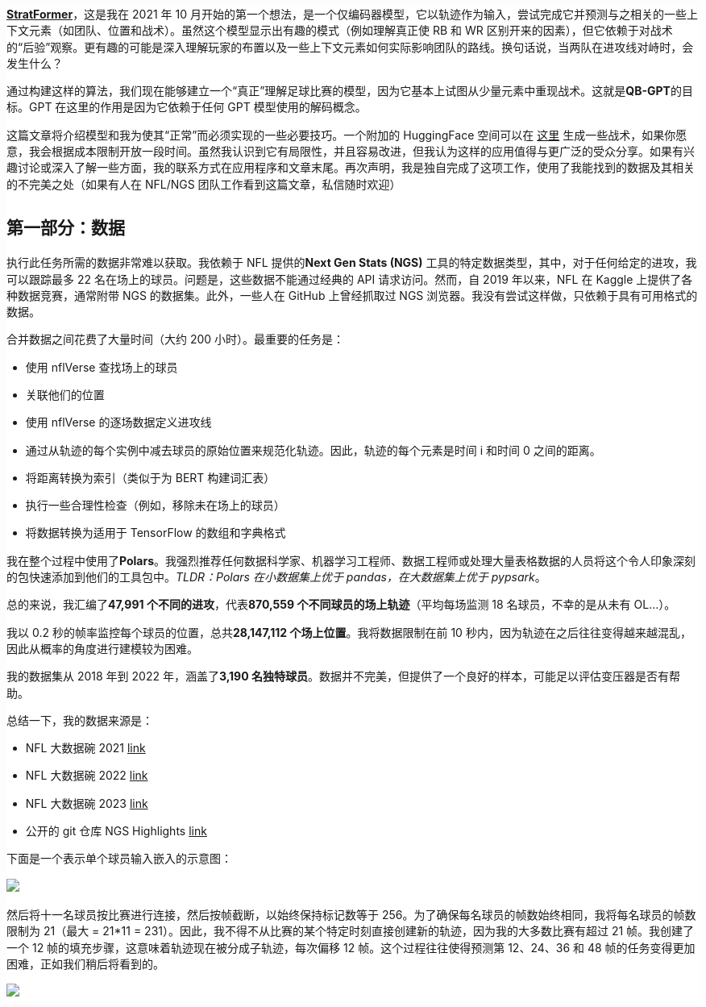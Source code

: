 [**StratFormer**](https://medium.com/better-programming/transformers-will-guess-nfl-playbooks-f90e7420835b)，这是我在 2021 年 10 月开始的第一个想法，是一个仅编码器模型，它以轨迹作为输入，尝试完成它并预测与之相关的一些上下文元素（如团队、位置和战术）。虽然这个模型显示出有趣的模式（例如理解真正使 RB 和 WR 区别开来的因素），但它依赖于对战术的“后验”观察。更有趣的可能是深入理解玩家的布置以及一些上下文元素如何实际影响团队的路线。换句话说，当两队在进攻线对峙时，会发生什么？

通过构建这样的算法，我们现在能够建立一个“真正”理解足球比赛的模型，因为它基本上试图从少量元素中重现战术。这就是**QB-GPT**的目标。GPT 在这里的作用是因为它依赖于任何 GPT 模型使用的解码概念。

这篇文章将介绍模型和我为使其“正常”而必须实现的一些必要技巧。一个附加的 HuggingFace 空间可以在 [这里](https://huggingface.co/spaces/samchain/QB-GPT) 生成一些战术，如果你愿意，我会根据成本限制开放一段时间。虽然我认识到它有局限性，并且容易改进，但我认为这样的应用值得与更广泛的受众分享。如果有兴趣讨论或深入了解一些方面，我的联系方式在应用程序和文章末尾。再次声明，我是独自完成了这项工作，使用了我能找到的数据及其相关的不完美之处（如果有人在 NFL/NGS 团队工作看到这篇文章，私信随时欢迎）

## **第一部分：数据**

执行此任务所需的数据非常难以获取。我依赖于 NFL 提供的**Next Gen Stats (NGS)** 工具的特定数据类型，其中，对于任何给定的进攻，我可以跟踪最多 22 名在场上的球员。问题是，这些数据不能通过经典的 API 请求访问。然而，自 2019 年以来，NFL 在 Kaggle 上提供了各种数据竞赛，通常附带 NGS 的数据集。此外，一些人在 GitHub 上曾经抓取过 NGS 浏览器。我没有尝试这样做，只依赖于具有可用格式的数据。

合并数据之间花费了大量时间（大约 200 小时）。最重要的任务是：

+   使用 nflVerse 查找场上的球员

+   关联他们的位置

+   使用 nflVerse 的逐场数据定义进攻线

+   通过从轨迹的每个实例中减去球员的原始位置来规范化轨迹。因此，轨迹的每个元素是时间 i 和时间 0 之间的距离。

+   将距离转换为索引（类似于为 BERT 构建词汇表）

+   执行一些合理性检查（例如，移除未在场上的球员）

+   将数据转换为适用于 TensorFlow 的数组和字典格式

我在整个过程中使用了**Polars**。我强烈推荐任何数据科学家、机器学习工程师、数据工程师或处理大量表格数据的人员将这个令人印象深刻的包快速添加到他们的工具包中。*TLDR：Polars 在小数据集上优于 pandas，在大数据集上优于 pypsark*。

总的来说，我汇编了**47,991 个不同的进攻**，代表**870,559 个不同球员的场上轨迹**（平均每场监测 18 名球员，不幸的是从未有 OL…）。

我以 0.2 秒的帧率监控每个球员的位置，总共**28,147,112 个场上位置**。我将数据限制在前 10 秒内，因为轨迹在之后往往变得越来越混乱，因此从概率的角度进行建模较为困难。

我的数据集从 2018 年到 2022 年，涵盖了**3,190 名独特球员**。数据并不完美，但提供了一个良好的样本，可能足以评估变压器是否有帮助。

总结一下，我的数据来源是：

+   NFL 大数据碗 2021 [link](https://www.kaggle.com/competitions/nfl-big-data-bowl-2021/data)

+   NFL 大数据碗 2022 [link](https://www.kaggle.com/competitions/nfl-big-data-bowl-2022/data)

+   NFL 大数据碗 2023 [link](https://www.kaggle.com/competitions/nfl-big-data-bowl-2023/data)

+   公开的 git 仓库 NGS Highlights [link](https://github.com/asonty/ngs_highlights)

下面是一个表示单个球员输入嵌入的示意图：

![](../Images/df7540caf17fae50eb5087db156cd23b.png)

然后将十一名球员按比赛进行连接，然后按帧截断，以始终保持标记数等于 256。为了确保每名球员的帧数始终相同，我将每名球员的帧数限制为 21（最大 = 21*11 = 231）。因此，我不得不从比赛的某个特定时刻直接创建新的轨迹，因为我的大多数比赛有超过 21 帧。我创建了一个 12 帧的填充步骤，这意味着轨迹现在被分成子轨迹，每次偏移 12 帧。这个过程往往使得预测第 12、24、36 和 48 帧的任务变得更加困难，正如我们稍后将看到的。

![](../Images/0e7ae7ecea369218fa4f514c12181dea.png)
